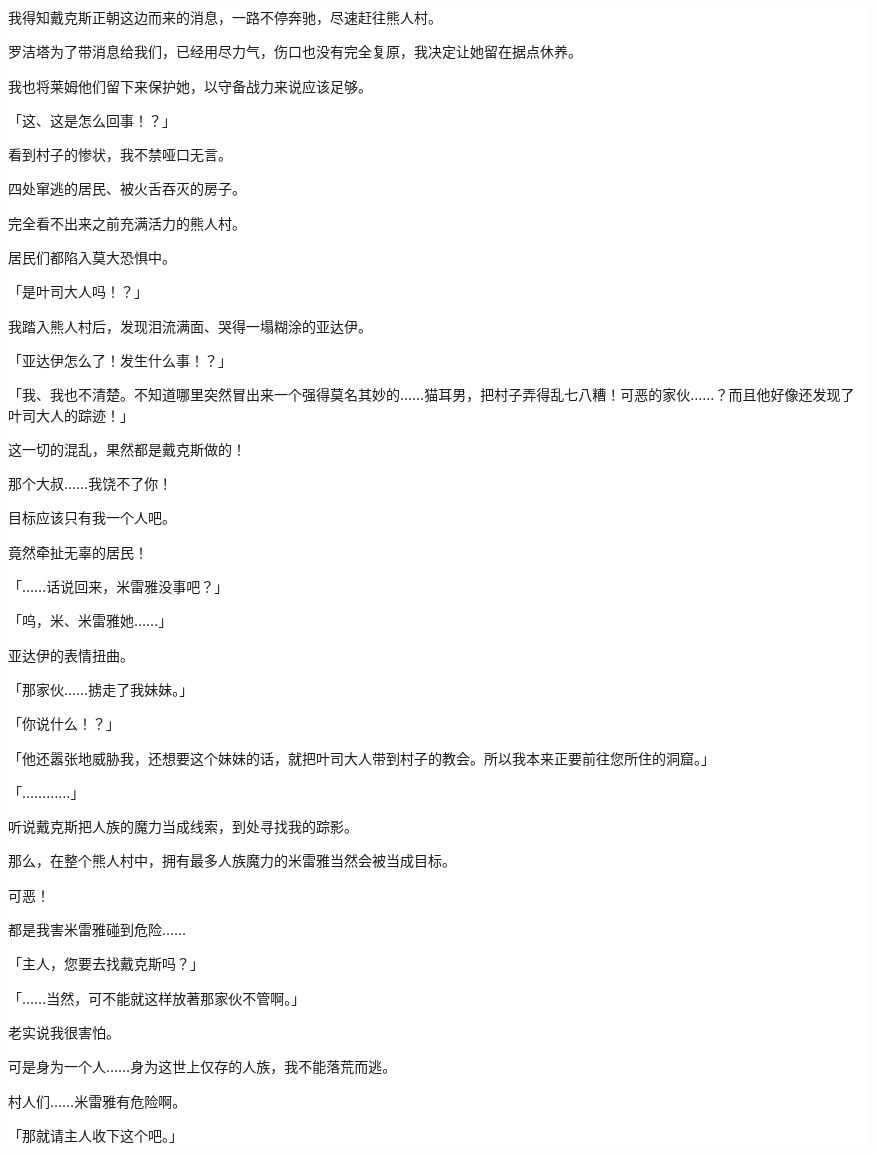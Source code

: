 我得知戴克斯正朝这边而来的消息，一路不停奔驰，尽速赶往熊人村。

罗洁塔为了带消息给我们，已经用尽力气，伤口也没有完全复原，我决定让她留在据点休养。

我也将莱姆他们留下来保护她，以守备战力来说应该足够。

「这、这是怎么回事！？」

看到村子的惨状，我不禁哑口无言。

四处窜逃的居民、被火舌吞灭的房子。

完全看不出来之前充满活力的熊人村。

居民们都陷入莫大恐惧中。

「是叶司大人吗！？」

我踏入熊人村后，发现泪流满面、哭得一塌糊涂的亚达伊。

「亚达伊怎么了！发生什么事！？」

「我、我也不清楚。不知道哪里突然冒出来一个强得莫名其妙的……猫耳男，把村子弄得乱七八糟！可恶的家伙……？而且他好像还发现了叶司大人的踪迹！」

这一切的混乱，果然都是戴克斯做的！

那个大叔……我饶不了你！

目标应该只有我一个人吧。

竟然牵扯无辜的居民！

「……话说回来，米雷雅没事吧？」

「呜，米、米雷雅她……」

亚达伊的表情扭曲。

「那家伙……掳走了我妹妹。」

「你说什么！？」

「他还嚣张地威胁我，还想要这个妹妹的话，就把叶司大人带到村子的教会。所以我本来正要前往您所住的洞窟。」

「…………」

听说戴克斯把人族的魔力当成线索，到处寻找我的踪影。

那么，在整个熊人村中，拥有最多人族魔力的米雷雅当然会被当成目标。

可恶！

都是我害米雷雅碰到危险……

「主人，您要去找戴克斯吗？」

「……当然，可不能就这样放著那家伙不管啊。」

老实说我很害怕。

可是身为一个人……身为这世上仅存的人族，我不能落荒而逃。

村人们……米雷雅有危险啊。

「那就请主人收下这个吧。」
